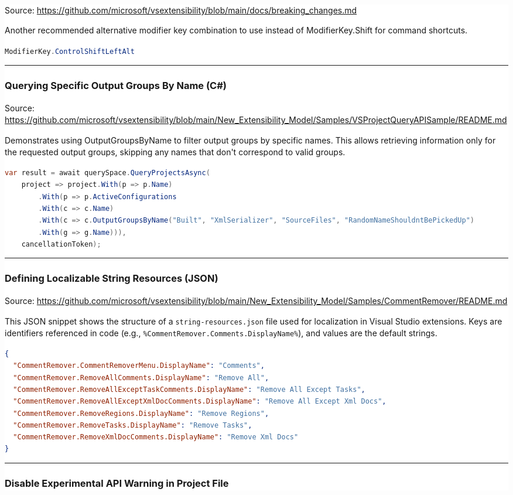 Source: https://github.com/microsoft/vsextensibility/blob/main/docs/breaking_changes.md

Another recommended alternative modifier key combination to use instead of ModifierKey.Shift for command shortcuts.

```C#
ModifierKey.ControlShiftLeftAlt
```

--------------------------------

### Querying Specific Output Groups By Name (C#)

Source: https://github.com/microsoft/vsextensibility/blob/main/New_Extensibility_Model/Samples/VSProjectQueryAPISample/README.md

Demonstrates using OutputGroupsByName to filter output groups by specific names. This allows retrieving information only for the requested output groups, skipping any names that don't correspond to valid groups.

```csharp
var result = await querySpace.QueryProjectsAsync(
	project => project.With(p => p.Name)
		.With(p => p.ActiveConfigurations
		.With(c => c.Name)
		.With(c => c.OutputGroupsByName("Built", "XmlSerializer", "SourceFiles", "RandomNameShouldntBePickedUp")
		.With(g => g.Name))),
	cancellationToken);
```

--------------------------------

### Defining Localizable String Resources (JSON)

Source: https://github.com/microsoft/vsextensibility/blob/main/New_Extensibility_Model/Samples/CommentRemover/README.md

This JSON snippet shows the structure of a `string-resources.json` file used for localization in Visual Studio extensions. Keys are identifiers referenced in code (e.g., `%CommentRemover.Comments.DisplayName%`), and values are the default strings.

```json
{
  "CommentRemover.CommentRemoverMenu.DisplayName": "Comments",
  "CommentRemover.RemoveAllComments.DisplayName": "Remove All",
  "CommentRemover.RemoveAllExceptTaskComments.DisplayName": "Remove All Except Tasks",
  "CommentRemover.RemoveAllExceptXmlDocComments.DisplayName": "Remove All Except Xml Docs",
  "CommentRemover.RemoveRegions.DisplayName": "Remove Regions",
  "CommentRemover.RemoveTasks.DisplayName": "Remove Tasks",
  "CommentRemover.RemoveXmlDocComments.DisplayName": "Remove Xml Docs"
}
```

--------------------------------

### Disable Experimental API Warning in Project File
